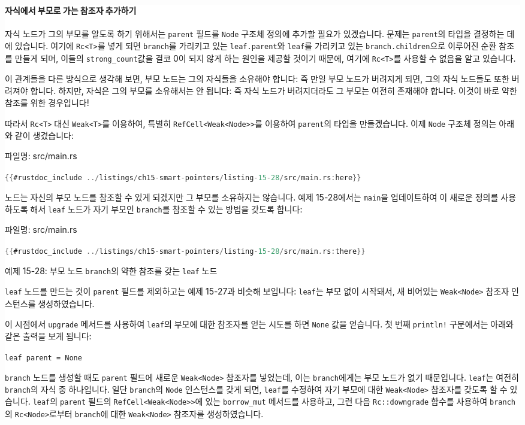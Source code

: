 #### 자식에서 부모로 가는 참조자 추가하기

자식 노드가 그의 부모를 알도록 하기 위해서는 `parent` 필드를 `Node` 구조체
정의에 추가할 필요가 있겠습니다. 문제는 `parent`의 타입을 결정하는 데에
있습니다. 여기에 `Rc<T>`를 넣게 되면 `branch`를 가리키고 있는 `leaf.parent`와
`leaf`를 가리키고 있는 `branch.children`으로 이루어진 순환 참조를 만들게 되며,
이들의 `strong_count`값을 결코 0이 되지 않게 하는 원인을 제공할 것이기 때문에,
여기에 `Rc<T>`를 사용할 수 없음을 알고 있습니다.

이 관계들을 다른 방식으로 생각해 보면, 부모 노드는 그의 자식들을 소유해야 합니다:
즉 만일 부모 노드가 버려지게 되면, 그의 자식 노드들도 또한 버려져야 합니다.
하지만, 자식은 그의 부모를 소유해서는 안 됩니다: 즉 자식 노드가 버려지더라도
그 부모는 여전히 존재해야 합니다. 이것이 바로 약한 참조를 위한 경우입니다!

따라서 `Rc<T>` 대신 `Weak<T>`를 이용하여, 특별히 `RefCell<Weak<Node>>`를
이용하여 `parent`의 타입을 만들겠습니다. 이제 `Node` 구조체 정의는 아래와
같이 생겼습니다:

<span class="filename">파일명: src/main.rs</span>

```rust
{{#rustdoc_include ../listings/ch15-smart-pointers/listing-15-28/src/main.rs:here}}
```

노드는 자신의 부모 노드를 참조할 수 있게 되겠지만 그 부모를 소유하지는 않습니다.
예제 15-28에서는 `main`을 업데이트하여 이 새로운 정의를 사용하도록 해서 `leaf`
노드가 자기 부모인 `branch`를 참조할 수 있는 방법을 갖도록 합니다:

<span class="filename">파일명: src/main.rs</span>

```rust
{{#rustdoc_include ../listings/ch15-smart-pointers/listing-15-28/src/main.rs:there}}
```

<span class="caption">예제 15-28: 부모 노드 `branch`의 약한 참조를
갖는 `leaf` 노드</span>

`leaf` 노드를 만드는 것이 `parent` 필드를 제외하고는 예제 15-27과
비슷해 보입니다: `leaf`는 부모 없이 시작돼서, 새 비어있는 `Weak<Node>`
참조자 인스턴스를 생성하였습니다.

이 시점에서 `upgrade` 메서드를 사용하여 `leaf`의 부모에 대한 참조자를
얻는 시도를 하면 `None` 값을 얻습니다. 첫 번째 `println!` 구문에서는
아래와 같은 출력을 보게 됩니다:

```text
leaf parent = None
```

`branch` 노드를 생성할 때도 `parent` 필드에 새로운 `Weak<Node>`
참조자를 넣었는데, 이는 `branch`에게는 부모 노드가 없기 때문입니다.
`leaf`는 여전히 `branch`의 자식 중 하나입니다. 일단 `branch`의 `Node`
인스턴스를 갖게 되면, `leaf`를 수정하여 자기 부모에 대한 `Weak<Node>`
참조자를 갖도록 할 수 있습니다. `leaf`의 `parent` 필드의
`RefCell<Weak<Node>>`에 있는 `borrow_mut` 메서드를 사용하고, 그런 다음
`Rc::downgrade` 함수를 사용하여 `branch`의 `Rc<Node>`로부터 `branch`에
대한 `Weak<Node>` 참조자를 생성하였습니다.
